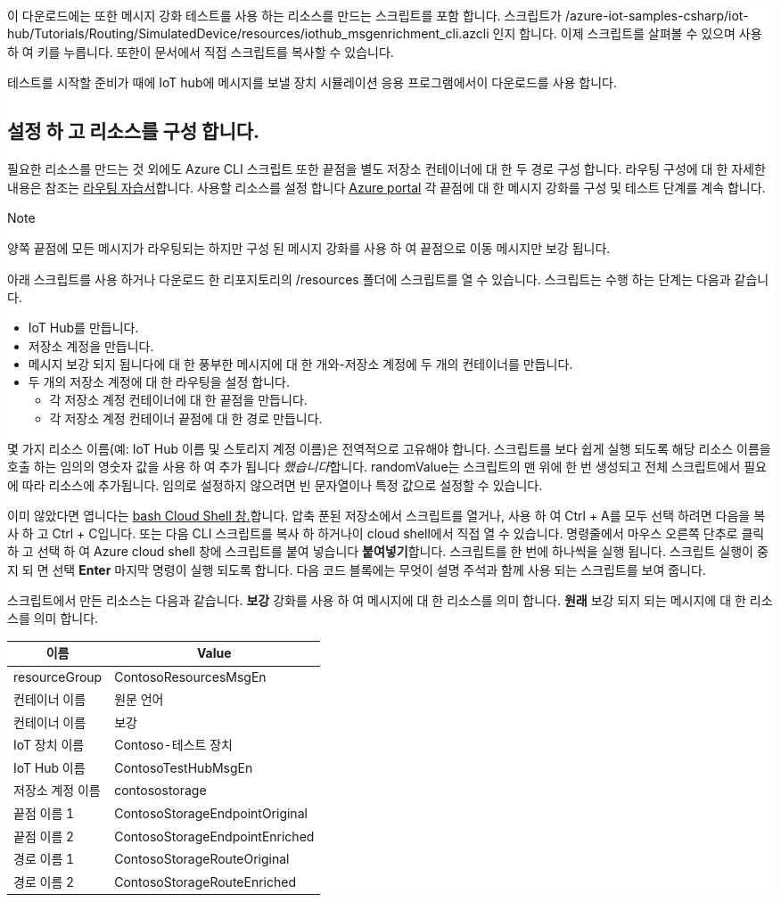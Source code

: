 이 다운로드에는 또한 메시지 강화 테스트를 사용 하는 리소스를 만드는 스크립트를 포함 합니다. 스크립트가 /azure-iot-samples-csharp/iot-hub/Tutorials/Routing/SimulatedDevice/resources/iothub_msgenrichment_cli.azcli 인지 합니다. 이제 스크립트를 살펴볼 수 있으며 사용 하 여 키를 누릅니다. 또한이 문서에서 직접 스크립트를 복사할 수 있습니다.

테스트를 시작할 준비가 때에 IoT hub에 메시지를 보낼 장치 시뮬레이션 응용 프로그램에서이 다운로드를 사용 합니다.

## <a name="set-up-and-configure-resources"></a>설정 하 고 리소스를 구성 합니다.

필요한 리소스를 만드는 것 외에도 Azure CLI 스크립트 또한 끝점을 별도 저장소 컨테이너에 대 한 두 경로 구성 합니다. 라우팅 구성에 대 한 자세한 내용은 참조는 [라우팅 자습서](tutorial-routing.md)합니다. 사용할 리소스를 설정 합니다 [Azure portal](https://portal.azure.com) 각 끝점에 대 한 메시지 강화를 구성 및 테스트 단계를 계속 합니다.

> [!NOTE]
> 양쪽 끝점에 모든 메시지가 라우팅되는 하지만 구성 된 메시지 강화를 사용 하 여 끝점으로 이동 메시지만 보강 됩니다.
>

아래 스크립트를 사용 하거나 다운로드 한 리포지토리의 /resources 폴더에 스크립트를 열 수 있습니다. 스크립트는 수행 하는 단계는 다음과 같습니다.

* IoT Hub를 만듭니다.
* 저장소 계정을 만듭니다.
* 메시지 보강 되지 됩니다에 대 한 풍부한 메시지에 대 한 개와-저장소 계정에 두 개의 컨테이너를 만듭니다.
* 두 개의 저장소 계정에 대 한 라우팅을 설정 합니다.
    * 각 저장소 계정 컨테이너에 대 한 끝점을 만듭니다.
    * 각 저장소 계정 컨테이너 끝점에 대 한 경로 만듭니다.

몇 가지 리소스 이름(예: IoT Hub 이름 및 스토리지 계정 이름)은 전역적으로 고유해야 합니다. 스크립트를 보다 쉽게 실행 되도록 해당 리소스 이름을 호출 하는 임의의 영숫자 값을 사용 하 여 추가 됩니다 *했습니다*합니다. randomValue는 스크립트의 맨 위에 한 번 생성되고 전체 스크립트에서 필요에 따라 리소스에 추가됩니다. 임의로 설정하지 않으려면 빈 문자열이나 특정 값으로 설정할 수 있습니다.

이미 않았다면 엽니다는 [bash Cloud Shell 창.](https://shell.azure.com)합니다. 압축 푼된 저장소에서 스크립트를 열거나, 사용 하 여 Ctrl + A를 모두 선택 하려면 다음을 복사 하 고 Ctrl + C입니다. 또는 다음 CLI 스크립트를 복사 하 하거나이 cloud shell에서 직접 열 수 있습니다. 명령줄에서 마우스 오른쪽 단추로 클릭 하 고 선택 하 여 Azure cloud shell 창에 스크립트를 붙여 넣습니다 **붙여넣기**합니다. 스크립트를 한 번에 하나씩을 실행 됩니다. 스크립트 실행이 중지 되 면 선택 **Enter** 마지막 명령이 실행 되도록 합니다. 다음 코드 블록에는 무엇이 설명 주석과 함께 사용 되는 스크립트를 보여 줍니다.

스크립트에서 만든 리소스는 다음과 같습니다. **보강** 강화를 사용 하 여 메시지에 대 한 리소스를 의미 합니다. **원래** 보강 되지 되는 메시지에 대 한 리소스를 의미 합니다.

| 이름 | Value |
|-----|-----|
| resourceGroup | ContosoResourcesMsgEn |
| 컨테이너 이름 | 원문 언어  |
| 컨테이너 이름 | 보강  |
| IoT 장치 이름 | Contoso-테스트 장치 |
| IoT Hub 이름 | ContosoTestHubMsgEn |
| 저장소 계정 이름 | contosostorage |
| 끝점 이름 1 | ContosoStorageEndpointOriginal |
| 끝점 이름 2 | ContosoStorageEndpointEnriched|
| 경로 이름 1 | ContosoStorageRouteOriginal |
| 경로 이름 2 | ContosoStorageRouteEnriched |
